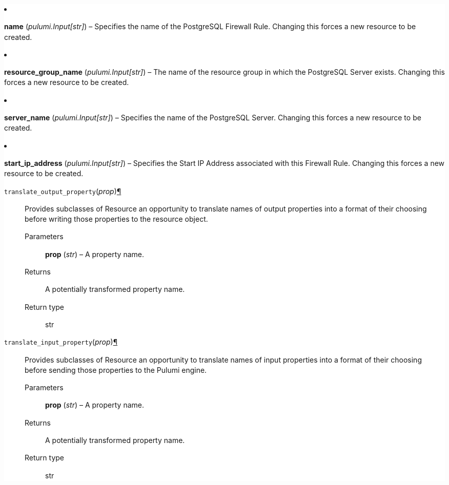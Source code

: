 <li><p><strong>name</strong> (<em>pulumi.Input</em><em>[</em><em>str</em><em>]</em>) – Specifies the name of the PostgreSQL Firewall Rule. Changing this forces a
new resource to be created.</p></li>
<li><p><strong>resource_group_name</strong> (<em>pulumi.Input</em><em>[</em><em>str</em><em>]</em>) – The name of the resource group in which the PostgreSQL Server exists. Changing this forces a new resource to be created.</p></li>
<li><p><strong>server_name</strong> (<em>pulumi.Input</em><em>[</em><em>str</em><em>]</em>) – Specifies the name of the PostgreSQL Server. Changing this forces a new resource to be created.</p></li>
<li><p><strong>start_ip_address</strong> (<em>pulumi.Input</em><em>[</em><em>str</em><em>]</em>) – Specifies the Start IP Address associated with this Firewall Rule. Changing this forces a new resource to be created.</p></li>
</ul>
</dd>
</dl>
</dd></dl>

<dl class="py method">
<dt id="pulumi_azure.postgresql.FirewallRule.translate_output_property">
<code class="sig-name descname">translate_output_property</code><span class="sig-paren">(</span><em class="sig-param"><span class="n">prop</span></em><span class="sig-paren">)</span><a class="headerlink" href="#pulumi_azure.postgresql.FirewallRule.translate_output_property" title="Permalink to this definition">¶</a></dt>
<dd><p>Provides subclasses of Resource an opportunity to translate names of output properties
into a format of their choosing before writing those properties to the resource object.</p>
<dl class="field-list simple">
<dt class="field-odd">Parameters</dt>
<dd class="field-odd"><p><strong>prop</strong> (<em>str</em>) – A property name.</p>
</dd>
<dt class="field-even">Returns</dt>
<dd class="field-even"><p>A potentially transformed property name.</p>
</dd>
<dt class="field-odd">Return type</dt>
<dd class="field-odd"><p>str</p>
</dd>
</dl>
</dd></dl>

<dl class="py method">
<dt id="pulumi_azure.postgresql.FirewallRule.translate_input_property">
<code class="sig-name descname">translate_input_property</code><span class="sig-paren">(</span><em class="sig-param"><span class="n">prop</span></em><span class="sig-paren">)</span><a class="headerlink" href="#pulumi_azure.postgresql.FirewallRule.translate_input_property" title="Permalink to this definition">¶</a></dt>
<dd><p>Provides subclasses of Resource an opportunity to translate names of input properties into
a format of their choosing before sending those properties to the Pulumi engine.</p>
<dl class="field-list simple">
<dt class="field-odd">Parameters</dt>
<dd class="field-odd"><p><strong>prop</strong> (<em>str</em>) – A property name.</p>
</dd>
<dt class="field-even">Returns</dt>
<dd class="field-even"><p>A potentially transformed property name.</p>
</dd>
<dt class="field-odd">Return type</dt>
<dd class="field-odd"><p>str</p>
</dd>
</dl>
</dd></dl>
